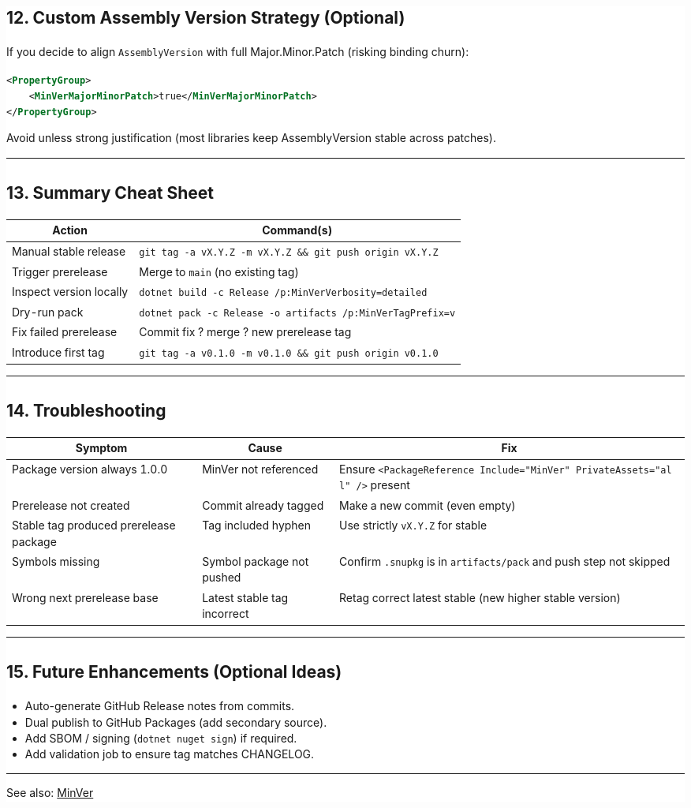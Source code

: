 
## 12. Custom Assembly Version Strategy (Optional)

If you decide to align `AssemblyVersion` with full Major.Minor.Patch (risking binding churn):

```xml
<PropertyGroup>
    <MinVerMajorMinorPatch>true</MinVerMajorMinorPatch>
</PropertyGroup>
```

Avoid unless strong justification (most libraries keep AssemblyVersion stable across patches).

---

## 13. Summary Cheat Sheet

| Action                  | Command(s)                                                 |
| ----------------------- | ---------------------------------------------------------- |
| Manual stable release   | `git tag -a vX.Y.Z -m vX.Y.Z && git push origin vX.Y.Z`    |
| Trigger prerelease      | Merge to `main` (no existing tag)                          |
| Inspect version locally | `dotnet build -c Release /p:MinVerVerbosity=detailed`      |
| Dry-run pack            | `dotnet pack -c Release -o artifacts /p:MinVerTagPrefix=v` |
| Fix failed prerelease   | Commit fix ? merge ? new prerelease tag                    |
| Introduce first tag     | `git tag -a v0.1.0 -m v0.1.0 && git push origin v0.1.0`    |

---

## 14. Troubleshooting

| Symptom                                | Cause                       | Fix                                                                        |
| -------------------------------------- | --------------------------- | -------------------------------------------------------------------------- |
| Package version always 1.0.0           | MinVer not referenced       | Ensure `<PackageReference Include="MinVer" PrivateAssets="all" />` present |
| Prerelease not created                 | Commit already tagged       | Make a new commit (even empty)                                             |
| Stable tag produced prerelease package | Tag included hyphen         | Use strictly `vX.Y.Z` for stable                                           |
| Symbols missing                        | Symbol package not pushed   | Confirm `.snupkg` is in `artifacts/pack` and push step not skipped         |
| Wrong next prerelease base             | Latest stable tag incorrect | Retag correct latest stable (new higher stable version)                    |

---

## 15. Future Enhancements (Optional Ideas)

- Auto-generate GitHub Release notes from commits.
- Dual publish to GitHub Packages (add secondary source).
- Add SBOM / signing (`dotnet nuget sign`) if required.
- Add validation job to ensure tag matches CHANGELOG.

---

See also: [MinVer](https://github.com/adamralph/minver)
